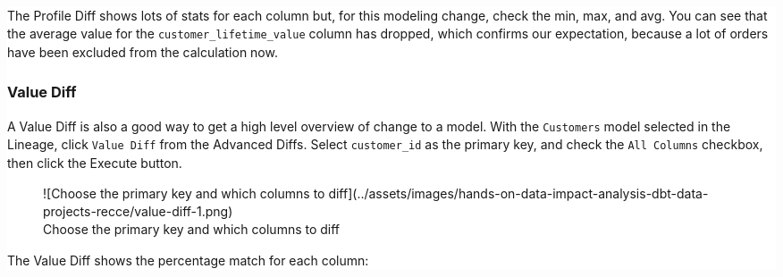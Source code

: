 The Profile Diff shows lots of stats for each column but, for this modeling change, check the min, max, and avg. You can see that the average value for the `customer_lifetime_value` column has dropped, which confirms our expectation, because a lot of orders have been excluded from the calculation now.

### Value Diff

A Value Diff is also a good way to get a high level overview of change to a model. With the `Customers` model selected in the Lineage, click `Value Diff` from the Advanced Diffs. Select `customer_id` as the primary key, and check the `All Columns` checkbox, then click the Execute button.

<figure markdown="span">
  ![Choose the primary key and which columns to diff](../assets/images/hands-on-data-impact-analysis-dbt-data-projects-recce/value-diff-1.png)
  <figcaption>Choose the primary key and which columns to diff</figcaption>
</figure>

The Value Diff shows the percentage match for each column:

<figure markdown="span">